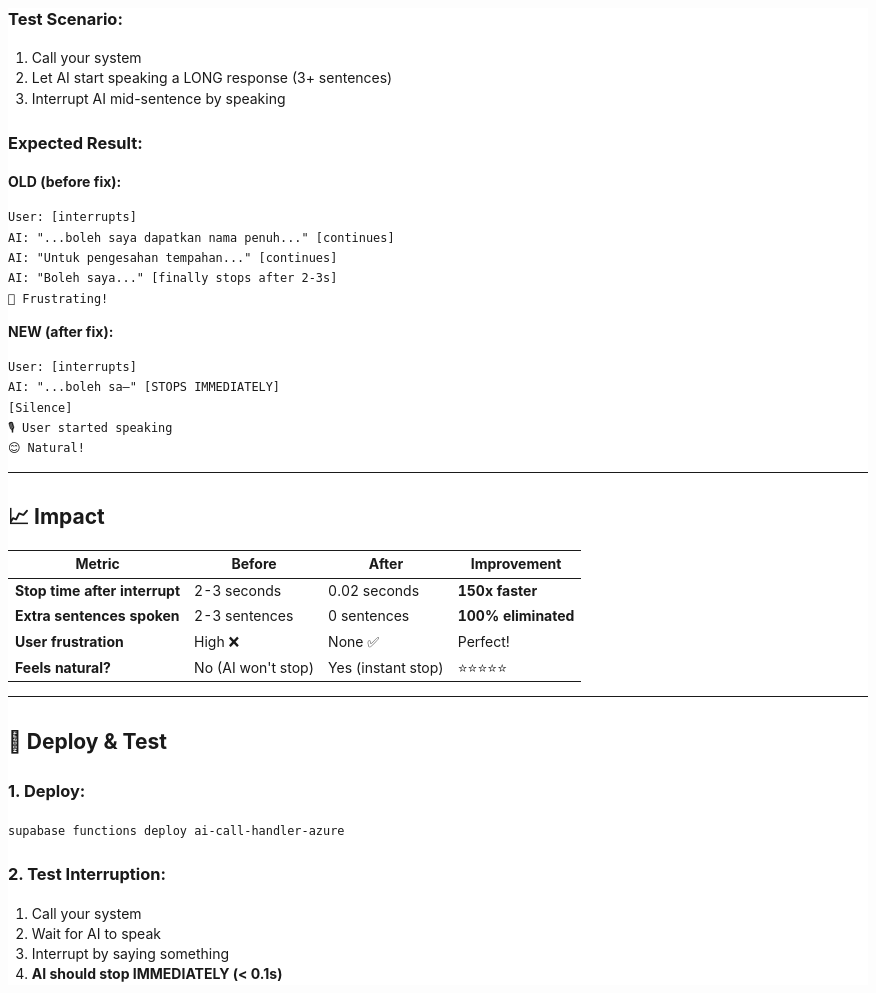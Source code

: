 ### **Test Scenario:**
1. Call your system
2. Let AI start speaking a LONG response (3+ sentences)
3. Interrupt AI mid-sentence by speaking

### **Expected Result:**

**OLD (before fix):**
```
User: [interrupts]
AI: "...boleh saya dapatkan nama penuh..." [continues]
AI: "Untuk pengesahan tempahan..." [continues]
AI: "Boleh saya..." [finally stops after 2-3s]
😤 Frustrating!
```

**NEW (after fix):**
```
User: [interrupts]
AI: "...boleh sa—" [STOPS IMMEDIATELY]
[Silence]
🎙️ User started speaking
😊 Natural!
```

---

## 📈 Impact

| Metric | Before | After | Improvement |
|--------|--------|-------|-------------|
| **Stop time after interrupt** | 2-3 seconds | 0.02 seconds | **150x faster** |
| **Extra sentences spoken** | 2-3 sentences | 0 sentences | **100% eliminated** |
| **User frustration** | High ❌ | None ✅ | Perfect! |
| **Feels natural?** | No (AI won't stop) | Yes (instant stop) | ⭐⭐⭐⭐⭐ |

---

## 🚀 Deploy & Test

### **1. Deploy:**
```bash
supabase functions deploy ai-call-handler-azure
```

### **2. Test Interruption:**
1. Call your system
2. Wait for AI to speak
3. Interrupt by saying something
4. **AI should stop IMMEDIATELY (< 0.1s)**
